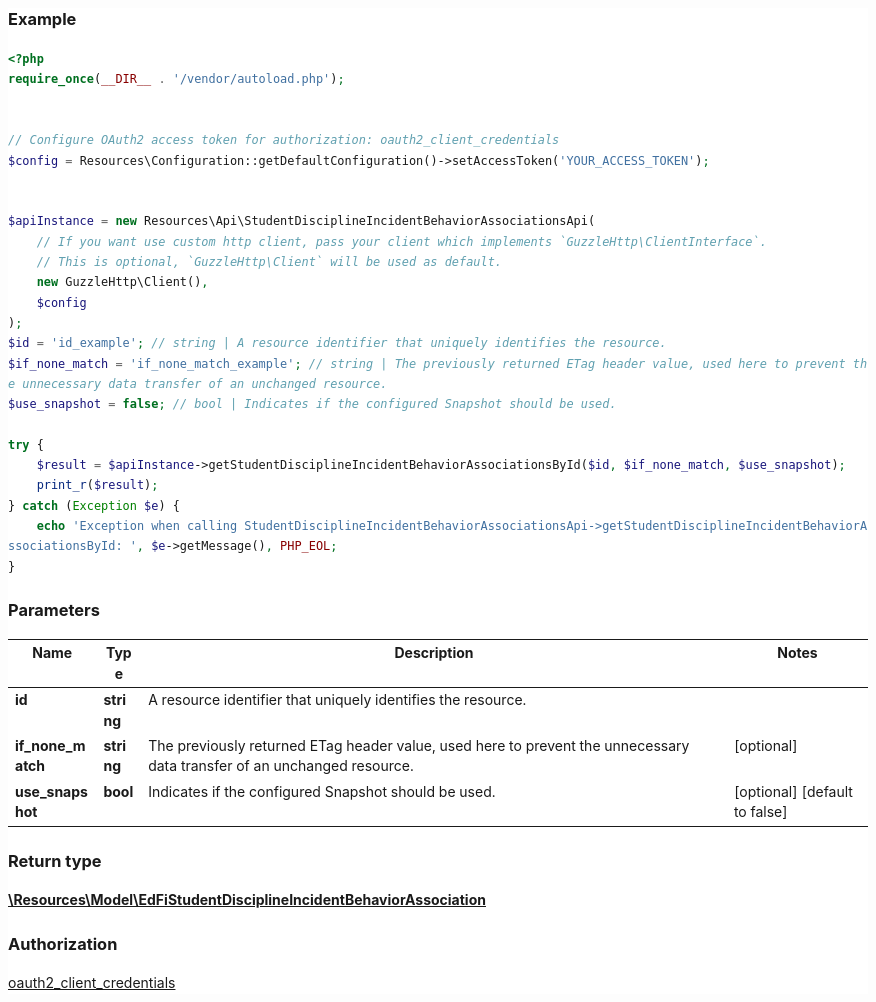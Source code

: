 ### Example

```php
<?php
require_once(__DIR__ . '/vendor/autoload.php');


// Configure OAuth2 access token for authorization: oauth2_client_credentials
$config = Resources\Configuration::getDefaultConfiguration()->setAccessToken('YOUR_ACCESS_TOKEN');


$apiInstance = new Resources\Api\StudentDisciplineIncidentBehaviorAssociationsApi(
    // If you want use custom http client, pass your client which implements `GuzzleHttp\ClientInterface`.
    // This is optional, `GuzzleHttp\Client` will be used as default.
    new GuzzleHttp\Client(),
    $config
);
$id = 'id_example'; // string | A resource identifier that uniquely identifies the resource.
$if_none_match = 'if_none_match_example'; // string | The previously returned ETag header value, used here to prevent the unnecessary data transfer of an unchanged resource.
$use_snapshot = false; // bool | Indicates if the configured Snapshot should be used.

try {
    $result = $apiInstance->getStudentDisciplineIncidentBehaviorAssociationsById($id, $if_none_match, $use_snapshot);
    print_r($result);
} catch (Exception $e) {
    echo 'Exception when calling StudentDisciplineIncidentBehaviorAssociationsApi->getStudentDisciplineIncidentBehaviorAssociationsById: ', $e->getMessage(), PHP_EOL;
}
```

### Parameters

| Name | Type | Description  | Notes |
| ------------- | ------------- | ------------- | ------------- |
| **id** | **string**| A resource identifier that uniquely identifies the resource. | |
| **if_none_match** | **string**| The previously returned ETag header value, used here to prevent the unnecessary data transfer of an unchanged resource. | [optional] |
| **use_snapshot** | **bool**| Indicates if the configured Snapshot should be used. | [optional] [default to false] |

### Return type

[**\Resources\Model\EdFiStudentDisciplineIncidentBehaviorAssociation**](../Model/EdFiStudentDisciplineIncidentBehaviorAssociation.md)

### Authorization

[oauth2_client_credentials](../../README.md#oauth2_client_credentials)

